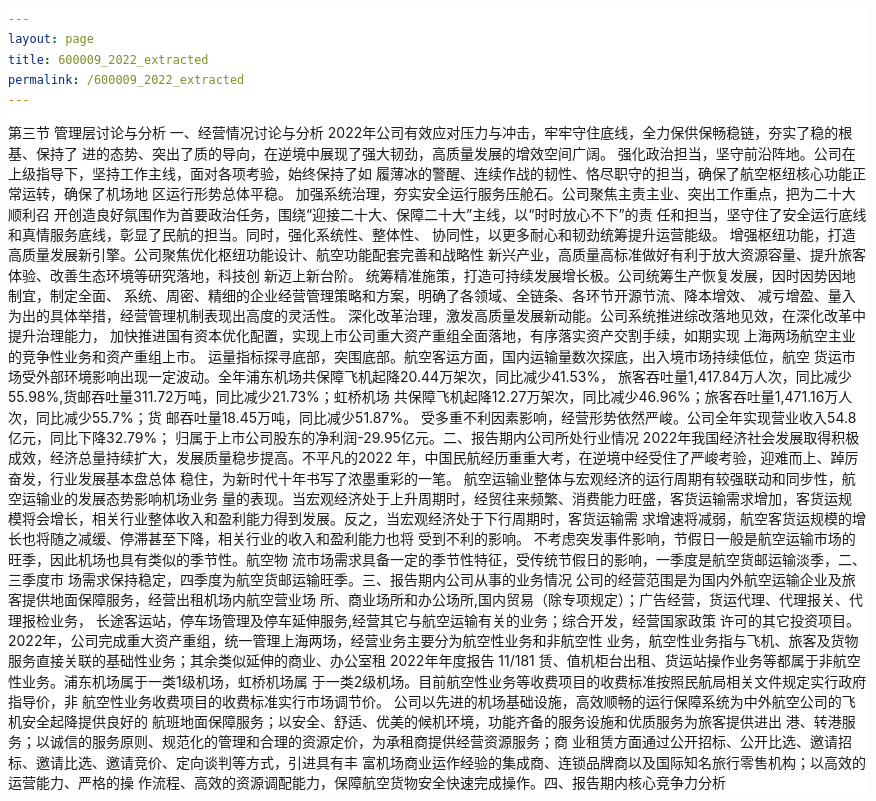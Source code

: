 ```yaml
---
layout: page
title: 600009_2022_extracted
permalink: /600009_2022_extracted
---
```


第三节
管理层讨论与分析
一、经营情况讨论与分析
2022年公司有效应对压力与冲击，牢牢守住底线，全力保供保畅稳链，夯实了稳的根基、保持了
进的态势、突出了质的导向，在逆境中展现了强大韧劲，高质量发展的增效空间广阔。
强化政治担当，坚守前沿阵地。公司在上级指导下，坚持工作主线，面对各项考验，始终保持了如
履薄冰的警醒、连续作战的韧性、恪尽职守的担当，确保了航空枢纽核心功能正常运转，确保了机场地
区运行形势总体平稳。
加强系统治理，夯实安全运行服务压舱石。公司聚焦主责主业、突出工作重点，把为二十大顺利召
开创造良好氛围作为首要政治任务，围绕“迎接二十大、保障二十大”主线，以“时时放心不下”的责
任和担当，坚守住了安全运行底线和真情服务底线，彰显了民航的担当。同时，强化系统性、整体性、
协同性，以更多耐心和韧劲统筹提升运营能级。
增强枢纽功能，打造高质量发展新引擎。公司聚焦优化枢纽功能设计、航空功能配套完善和战略性
新兴产业，高质量高标准做好有利于放大资源容量、提升旅客体验、改善生态环境等研究落地，科技创
新迈上新台阶。
统筹精准施策，打造可持续发展增长极。公司统筹生产恢复发展，因时因势因地制宜，制定全面、
系统、周密、精细的企业经营管理策略和方案，明确了各领域、全链条、各环节开源节流、降本增效、
减亏增盈、量入为出的具体举措，经营管理机制表现出高度的灵活性。
深化改革治理，激发高质量发展新动能。公司系统推进综改落地见效，在深化改革中提升治理能力，
加快推进国有资本优化配置，实现上市公司重大资产重组全面落地，有序落实资产交割手续，如期实现
上海两场航空主业的竞争性业务和资产重组上市。
运量指标探寻底部，突围底部。航空客运方面，国内运输量数次探底，出入境市场持续低位，航空
货运市场受外部环境影响出现一定波动。全年浦东机场共保障飞机起降20.44万架次，同比减少41.53%，
旅客吞吐量1,417.84万人次，同比减少55.98%,货邮吞吐量311.72万吨，同比减少21.73%；虹桥机场
共保障飞机起降12.27万架次，同比减少46.96%；旅客吞吐量1,471.16万人次，同比减少55.7%；货
邮吞吐量18.45万吨，同比减少51.87%。
受多重不利因素影响，经营形势依然严峻。公司全年实现营业收入54.8亿元，同比下降32.79%；
归属于上市公司股东的净利润-29.95亿元。二、报告期内公司所处行业情况
2022年我国经济社会发展取得积极成效，经济总量持续扩大，发展质量稳步提高。不平凡的2022
年，中国民航经历重重大考，在逆境中经受住了严峻考验，迎难而上、踔厉奋发，行业发展基本盘总体
稳住，为新时代十年书写了浓墨重彩的一笔。
航空运输业整体与宏观经济的运行周期有较强联动和同步性，航空运输业的发展态势影响机场业务
量的表现。当宏观经济处于上升周期时，经贸往来频繁、消费能力旺盛，客货运输需求增加，客货运规
模将会增长，相关行业整体收入和盈利能力得到发展。反之，当宏观经济处于下行周期时，客货运输需
求增速将减弱，航空客货运规模的增长也将随之减缓、停滞甚至下降，相关行业的收入和盈利能力也将
受到不利的影响。
不考虑突发事件影响，节假日一般是航空运输市场的旺季，因此机场也具有类似的季节性。航空物
流市场需求具备一定的季节性特征，受传统节假日的影响，一季度是航空货邮运输淡季，二、三季度市
场需求保持稳定，四季度为航空货邮运输旺季。三、报告期内公司从事的业务情况
公司的经营范围是为国内外航空运输企业及旅客提供地面保障服务，经营出租机场内航空营业场
所、商业场所和办公场所,国内贸易（除专项规定）；广告经营，货运代理、代理报关、代理报检业务，
长途客运站，停车场管理及停车延伸服务,经营其它与航空运输有关的业务；综合开发，经营国家政策
许可的其它投资项目。
2022年，公司完成重大资产重组，统一管理上海两场，经营业务主要分为航空性业务和非航空性
业务，航空性业务指与飞机、旅客及货物服务直接关联的基础性业务；其余类似延伸的商业、办公室租
2022年年度报告
11/181
赁、值机柜台出租、货运站操作业务等都属于非航空性业务。浦东机场属于一类1级机场，虹桥机场属
于一类2级机场。目前航空性业务等收费项目的收费标准按照民航局相关文件规定实行政府指导价，非
航空性业务收费项目的收费标准实行市场调节价。
公司以先进的机场基础设施，高效顺畅的运行保障系统为中外航空公司的飞机安全起降提供良好的
航班地面保障服务；以安全、舒适、优美的候机环境，功能齐备的服务设施和优质服务为旅客提供进出
港、转港服务；以诚信的服务原则、规范化的管理和合理的资源定价，为承租商提供经营资源服务；商
业租赁方面通过公开招标、公开比选、邀请招标、邀请比选、邀请竞价、定向谈判等方式，引进具有丰
富机场商业运作经验的集成商、连锁品牌商以及国际知名旅行零售机构；以高效的运营能力、严格的操
作流程、高效的资源调配能力，保障航空货物安全快速完成操作。四、报告期内核心竞争力分析